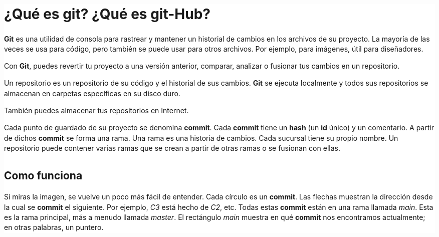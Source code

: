 # ¿Qué es git? ¿Qué es git-Hub?

**Git** es una utilidad de consola para rastrear y mantener un historial de cambios en los archivos de su proyecto. La mayoría de las veces se usa para código, pero también se puede usar para otros archivos. Por ejemplo, para imágenes, útil para diseñadores.

Con **Git**, puedes revertir tu proyecto a una versión anterior, comparar, analizar o fusionar tus cambios en un repositorio.

Un repositorio es un repositorio de su código y el historial de sus cambios. **Git** se ejecuta localmente y todos sus repositorios se almacenan en carpetas específicas en su disco duro.

También puedes almacenar tus repositorios en Internet.

Cada punto de guardado de su proyecto se denomina **commit**. Cada **commit** tiene un **hash** (un **id** único) y un comentario. A partir de dichos **commit** se forma una rama. Una rama es una historia de cambios. Cada sucursal tiene su propio nombre. Un repositorio puede contener varias ramas que se crean a partir de otras ramas o se fusionan con ellas.

## Como funciona

Si miras la imagen, se vuelve un poco más fácil de entender. Cada círculo es un **commit**. Las flechas muestran la dirección desde la cual se **commit** el siguiente. Por ejemplo, _C3_ está hecho de _C2_, etc. Todas estas **commit** están en una rama llamada _main_. Esta es la rama principal, más a menudo llamada _master_. El rectángulo _main_ muestra en qué **commit** nos encontramos actualmente; en otras palabras, un puntero.
